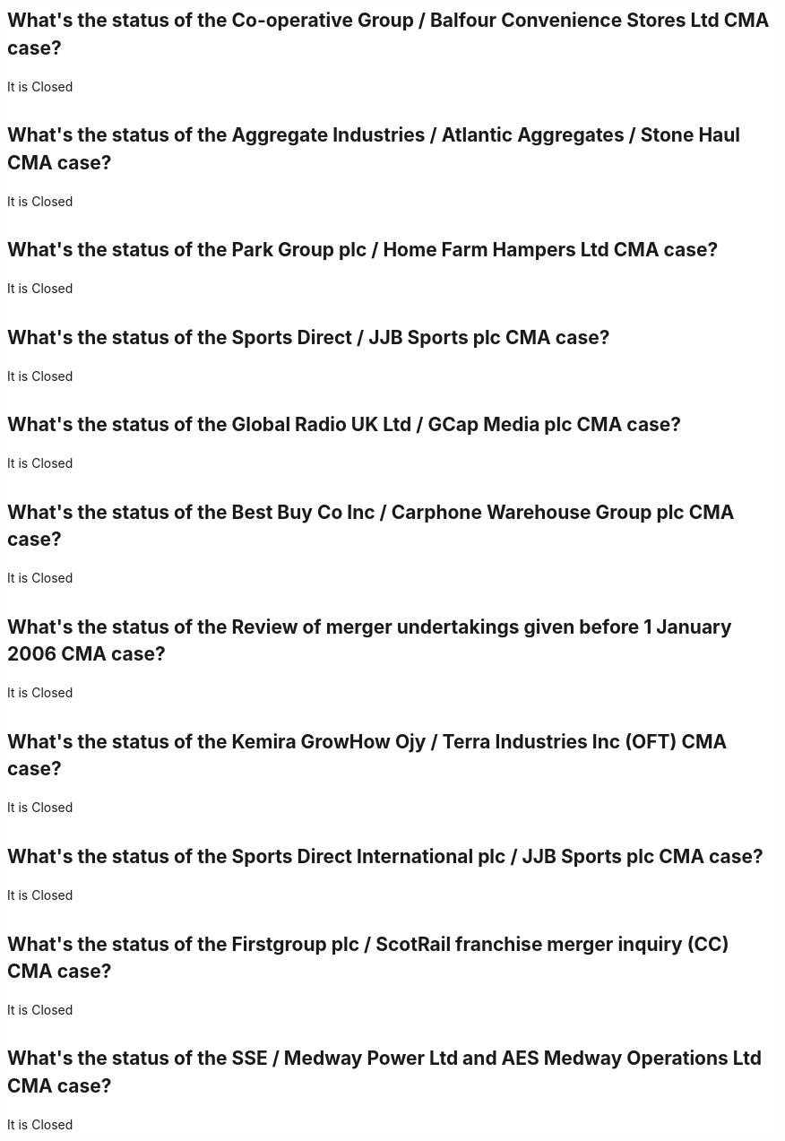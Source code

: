## What's the status of the Co-operative Group / Balfour Convenience Stores Ltd CMA case?
It is Closed

## What's the status of the Aggregate Industries / Atlantic Aggregates / Stone Haul CMA case?
It is Closed

## What's the status of the Park Group plc / Home Farm Hampers Ltd CMA case?
It is Closed

## What's the status of the Sports Direct / JJB Sports plc CMA case?
It is Closed

## What's the status of the Global Radio UK Ltd / GCap Media plc CMA case?
It is Closed

## What's the status of the Best Buy Co Inc / Carphone Warehouse Group plc CMA case?
It is Closed

## What's the status of the Review of merger undertakings given before 1 January 2006 CMA case?
It is Closed

## What's the status of the Kemira GrowHow Ojy / Terra Industries Inc (OFT) CMA case?
It is Closed

## What's the status of the Sports Direct International plc / JJB Sports plc CMA case?
It is Closed

## What's the status of the Firstgroup plc / ScotRail franchise merger inquiry (CC) CMA case?
It is Closed

## What's the status of the SSE / Medway Power Ltd and AES Medway Operations Ltd CMA case?
It is Closed
